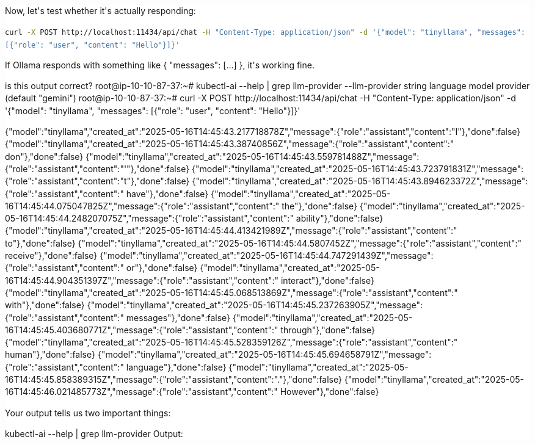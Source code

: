 Now, let's test whether it's actually responding:
```sh
curl -X POST http://localhost:11434/api/chat -H "Content-Type: application/json" -d '{"model": "tinyllama", "messages": [{"role": "user", "content": "Hello"}]}'
```

If Ollama responds with something like { "messages": [...] }, it's working fine.


is this output correct? root@ip-10-10-87-37:~# kubectl-ai --help | grep llm-provider
      --llm-provider string                language model provider (default "gemini")
root@ip-10-10-87-37:~# curl -X POST http://localhost:11434/api/chat -H "Content-Type: application/json" -d '{"model": "tinyllama", "messages": [{"role": "user", "content": "Hello"}]}'

{"model":"tinyllama","created_at":"2025-05-16T14:45:43.217718878Z","message":{"role":"assistant","content":"I"},"done":false}
{"model":"tinyllama","created_at":"2025-05-16T14:45:43.38740856Z","message":{"role":"assistant","content":" don"},"done":false}
{"model":"tinyllama","created_at":"2025-05-16T14:45:43.559781488Z","message":{"role":"assistant","content":"'"},"done":false}
{"model":"tinyllama","created_at":"2025-05-16T14:45:43.723791831Z","message":{"role":"assistant","content":"t"},"done":false}
{"model":"tinyllama","created_at":"2025-05-16T14:45:43.894623372Z","message":{"role":"assistant","content":" have"},"done":false}
{"model":"tinyllama","created_at":"2025-05-16T14:45:44.075047825Z","message":{"role":"assistant","content":" the"},"done":false}
{"model":"tinyllama","created_at":"2025-05-16T14:45:44.248207075Z","message":{"role":"assistant","content":" ability"},"done":false}
{"model":"tinyllama","created_at":"2025-05-16T14:45:44.413421989Z","message":{"role":"assistant","content":" to"},"done":false}
{"model":"tinyllama","created_at":"2025-05-16T14:45:44.5807452Z","message":{"role":"assistant","content":" receive"},"done":false}
{"model":"tinyllama","created_at":"2025-05-16T14:45:44.747291439Z","message":{"role":"assistant","content":" or"},"done":false}
{"model":"tinyllama","created_at":"2025-05-16T14:45:44.904351397Z","message":{"role":"assistant","content":" interact"},"done":false}
{"model":"tinyllama","created_at":"2025-05-16T14:45:45.068513869Z","message":{"role":"assistant","content":" with"},"done":false}
{"model":"tinyllama","created_at":"2025-05-16T14:45:45.237263905Z","message":{"role":"assistant","content":" messages"},"done":false}
{"model":"tinyllama","created_at":"2025-05-16T14:45:45.403680771Z","message":{"role":"assistant","content":" through"},"done":false}
{"model":"tinyllama","created_at":"2025-05-16T14:45:45.528359126Z","message":{"role":"assistant","content":" human"},"done":false}
{"model":"tinyllama","created_at":"2025-05-16T14:45:45.694658791Z","message":{"role":"assistant","content":" language"},"done":false}
{"model":"tinyllama","created_at":"2025-05-16T14:45:45.858389315Z","message":{"role":"assistant","content":"."},"done":false}
{"model":"tinyllama","created_at":"2025-05-16T14:45:46.021485773Z","message":{"role":"assistant","content":" However"},"done":false}

Your output tells us two important things:

kubectl-ai --help | grep llm-provider Output:

